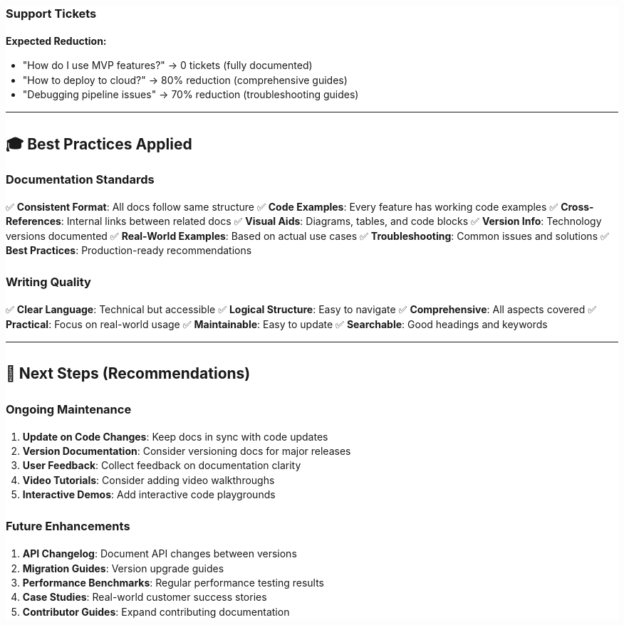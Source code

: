 ### Support Tickets

**Expected Reduction:**
- "How do I use MVP features?" → 0 tickets (fully documented)
- "How to deploy to cloud?" → 80% reduction (comprehensive guides)
- "Debugging pipeline issues" → 70% reduction (troubleshooting guides)

---

## 🎓 Best Practices Applied

### Documentation Standards

✅ **Consistent Format**: All docs follow same structure
✅ **Code Examples**: Every feature has working code examples
✅ **Cross-References**: Internal links between related docs
✅ **Visual Aids**: Diagrams, tables, and code blocks
✅ **Version Info**: Technology versions documented
✅ **Real-World Examples**: Based on actual use cases
✅ **Troubleshooting**: Common issues and solutions
✅ **Best Practices**: Production-ready recommendations

### Writing Quality

✅ **Clear Language**: Technical but accessible
✅ **Logical Structure**: Easy to navigate
✅ **Comprehensive**: All aspects covered
✅ **Practical**: Focus on real-world usage
✅ **Maintainable**: Easy to update
✅ **Searchable**: Good headings and keywords

---

## 🚀 Next Steps (Recommendations)

### Ongoing Maintenance

1. **Update on Code Changes**: Keep docs in sync with code updates
2. **Version Documentation**: Consider versioning docs for major releases
3. **User Feedback**: Collect feedback on documentation clarity
4. **Video Tutorials**: Consider adding video walkthroughs
5. **Interactive Demos**: Add interactive code playgrounds

### Future Enhancements

1. **API Changelog**: Document API changes between versions
2. **Migration Guides**: Version upgrade guides
3. **Performance Benchmarks**: Regular performance testing results
4. **Case Studies**: Real-world customer success stories
5. **Contributor Guides**: Expand contributing documentation
